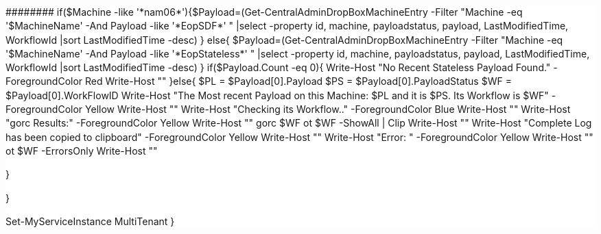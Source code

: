########
if($Machine -like '*nam06*'){$Payload=(Get-CentralAdminDropBoxMachineEntry -Filter "Machine -eq '$MachineName' -And Payload -like '*EopSDF*' " |select -property id, machine, payloadstatus, payload, LastModifiedTime,  WorkflowId |sort LastModifiedTime -desc)
 }
 else{
 $Payload=(Get-CentralAdminDropBoxMachineEntry -Filter "Machine -eq '$MachineName' -And Payload -like '*EopStateless*' " |select -property id, machine, payloadstatus, payload, LastModifiedTime,  WorkflowId |sort LastModifiedTime -desc)
 }
 if($Payload.Count -eq 0){
 Write-Host "No Recent Stateless Payload Found." -ForegroundColor Red
 Write-Host ""
 }else{
 $PL = $Payload[0].Payload
 $PS = $Payload[0].PayloadStatus
 $WF = $Payload[0].WorkFlowID
 Write-Host "The Most recent Payload on this Machine: $PL and it is $PS. Its Workflow is $WF" -ForegroundColor Yellow
 Write-Host ""
 Write-Host "Checking its Workflow.." -ForegroundColor Blue
 Write-Host ""
 Write-Host "gorc Results:" -ForegroundColor Yellow
 Write-Host ""
 gorc $WF
 ot $WF -ShowAll | Clip
 Write-Host ""
 Write-Host "Complete Log has been copied to clipboard" -ForegroundColor Yellow
 Write-Host ""
 Write-Host "Error: " -ForegroundColor Yellow
 Write-Host ""
 ot $WF -ErrorsOnly
 Write-Host ""

}

}

Set-MyServiceInstance MultiTenant
}

